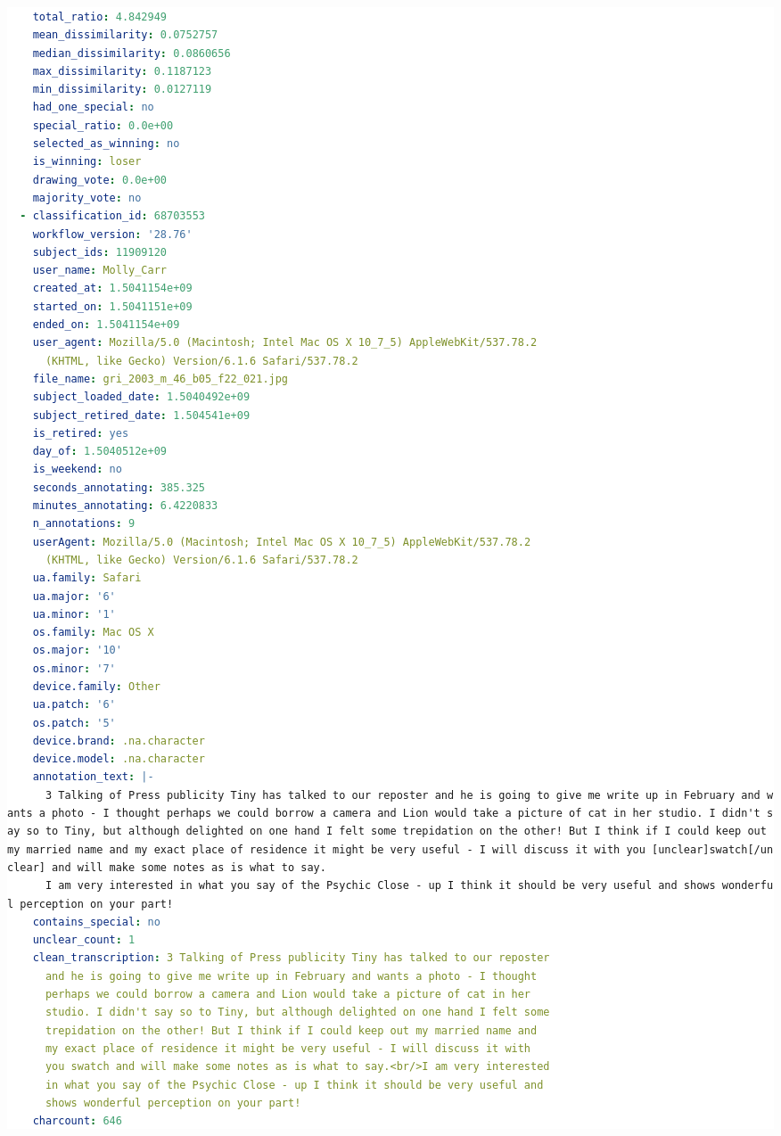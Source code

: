 ```yaml
    total_ratio: 4.842949
    mean_dissimilarity: 0.0752757
    median_dissimilarity: 0.0860656
    max_dissimilarity: 0.1187123
    min_dissimilarity: 0.0127119
    had_one_special: no
    special_ratio: 0.0e+00
    selected_as_winning: no
    is_winning: loser
    drawing_vote: 0.0e+00
    majority_vote: no
  - classification_id: 68703553
    workflow_version: '28.76'
    subject_ids: 11909120
    user_name: Molly_Carr
    created_at: 1.5041154e+09
    started_on: 1.5041151e+09
    ended_on: 1.5041154e+09
    user_agent: Mozilla/5.0 (Macintosh; Intel Mac OS X 10_7_5) AppleWebKit/537.78.2
      (KHTML, like Gecko) Version/6.1.6 Safari/537.78.2
    file_name: gri_2003_m_46_b05_f22_021.jpg
    subject_loaded_date: 1.5040492e+09
    subject_retired_date: 1.504541e+09
    is_retired: yes
    day_of: 1.5040512e+09
    is_weekend: no
    seconds_annotating: 385.325
    minutes_annotating: 6.4220833
    n_annotations: 9
    userAgent: Mozilla/5.0 (Macintosh; Intel Mac OS X 10_7_5) AppleWebKit/537.78.2
      (KHTML, like Gecko) Version/6.1.6 Safari/537.78.2
    ua.family: Safari
    ua.major: '6'
    ua.minor: '1'
    os.family: Mac OS X
    os.major: '10'
    os.minor: '7'
    device.family: Other
    ua.patch: '6'
    os.patch: '5'
    device.brand: .na.character
    device.model: .na.character
    annotation_text: |-
      3 Talking of Press publicity Tiny has talked to our reposter and he is going to give me write up in February and wants a photo - I thought perhaps we could borrow a camera and Lion would take a picture of cat in her studio. I didn't say so to Tiny, but although delighted on one hand I felt some trepidation on the other! But I think if I could keep out my married name and my exact place of residence it might be very useful - I will discuss it with you [unclear]swatch[/unclear] and will make some notes as is what to say.
      I am very interested in what you say of the Psychic Close - up I think it should be very useful and shows wonderful perception on your part!
    contains_special: no
    unclear_count: 1
    clean_transcription: 3 Talking of Press publicity Tiny has talked to our reposter
      and he is going to give me write up in February and wants a photo - I thought
      perhaps we could borrow a camera and Lion would take a picture of cat in her
      studio. I didn't say so to Tiny, but although delighted on one hand I felt some
      trepidation on the other! But I think if I could keep out my married name and
      my exact place of residence it might be very useful - I will discuss it with
      you swatch and will make some notes as is what to say.<br/>I am very interested
      in what you say of the Psychic Close - up I think it should be very useful and
      shows wonderful perception on your part!
    charcount: 646
```